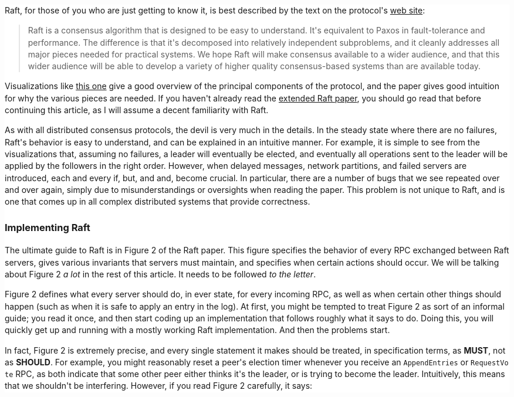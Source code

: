 Raft, for those of you who are just getting to know it, is best
described by the text on the protocol's [web
site](https://raft.github.io/):

> Raft is a consensus algorithm that is designed to be easy to
> understand. It's equivalent to Paxos in fault-tolerance and
> performance. The difference is that it's decomposed into relatively
> independent subproblems, and it cleanly addresses all major pieces
> needed for practical systems. We hope Raft will make consensus
> available to a wider audience, and that this wider audience will be
> able to develop a variety of higher quality consensus-based systems
> than are available today.

Visualizations like [this one](http://thesecretlivesofdata.com/raft/)
give a good overview of the principal components of the protocol, and
the paper gives good intuition for why the various pieces are needed. If
you haven't already read the [extended Raft
paper](http://ramcloud.stanford.edu/raft.pdf), you should go read that
before continuing this article, as I will assume a decent familiarity
with Raft.

As with all distributed consensus protocols, the devil is very much in
the details. In the steady state where there are no failures, Raft's
behavior is easy to understand, and can be explained in an intuitive
manner. For example, it is simple to see from the visualizations that,
assuming no failures, a leader will eventually be elected, and
eventually all operations sent to the leader will be applied by the
followers in the right order. However, when delayed messages, network
partitions, and failed servers are introduced, each and every if, but,
and and, become crucial. In particular, there are a number of bugs that
we see repeated over and over again, simply due to misunderstandings or
oversights when reading the paper. This problem is not unique to Raft,
and is one that comes up in all complex distributed systems that provide
correctness.

### Implementing Raft

The ultimate guide to Raft is in Figure 2 of the Raft paper. This figure
specifies the behavior of every RPC exchanged between Raft servers,
gives various invariants that servers must maintain, and specifies when
certain actions should occur. We will be talking about Figure 2 *a lot*
in the rest of this article. It needs to be followed *to the letter*.

Figure 2 defines what every server should do, in ever state, for every
incoming RPC, as well as when certain other things should happen (such
as when it is safe to apply an entry in the log). At first, you might be
tempted to treat Figure 2 as sort of an informal guide; you read it
once, and then start coding up an implementation that follows roughly
what it says to do. Doing this, you will quickly get up and running with
a mostly working Raft implementation. And then the problems start.

In fact, Figure 2 is extremely precise, and every single statement
it makes should be treated, in specification terms, as **MUST**, not as
**SHOULD**. For example, you might reasonably reset a peer's election
timer whenever you receive an `AppendEntries` or `RequestVote` RPC, as
both indicate that some other peer either thinks it's the leader, or is
trying to become the leader. Intuitively, this means that we shouldn't
be interfering. However, if you read Figure 2 carefully, it says:
